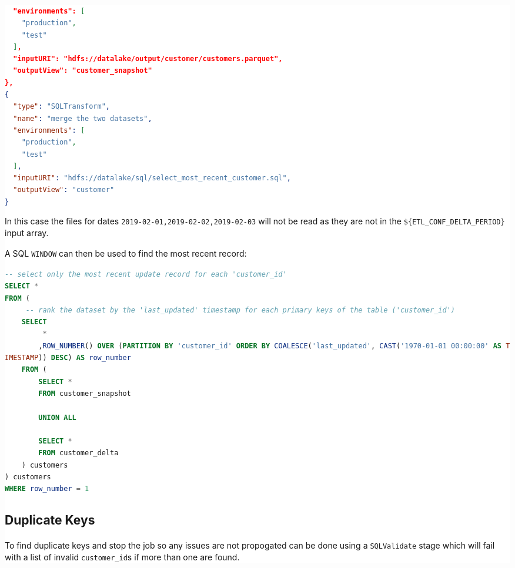 ```json
  "environments": [
    "production",
    "test"
  ],
  "inputURI": "hdfs://datalake/output/customer/customers.parquet",
  "outputView": "customer_snapshot"
},
{
  "type": "SQLTransform",
  "name": "merge the two datasets",
  "environments": [
    "production",
    "test"
  ],
  "inputURI": "hdfs://datalake/sql/select_most_recent_customer.sql",
  "outputView": "customer"
}
```

In this case the files for dates `2019-02-01,2019-02-02,2019-02-03` will not be read as they are not in the `${ETL_CONF_DELTA_PERIOD}` input array.

A SQL `WINDOW` can then be used to find the most recent record:

```sql
-- select only the most recent update record for each 'customer_id'
SELECT *
FROM (
     -- rank the dataset by the 'last_updated' timestamp for each primary keys of the table ('customer_id')
    SELECT
         *
        ,ROW_NUMBER() OVER (PARTITION BY 'customer_id' ORDER BY COALESCE('last_updated', CAST('1970-01-01 00:00:00' AS TIMESTAMP)) DESC) AS row_number
    FROM (
        SELECT *
        FROM customer_snapshot

        UNION ALL

        SELECT *
        FROM customer_delta
    ) customers
) customers
WHERE row_number = 1
```


## Duplicate Keys

To find duplicate keys and stop the job so any issues are not propogated can be done using a `SQLValidate` stage which will fail with a list of invalid `customer_id`s if more than one are found.
